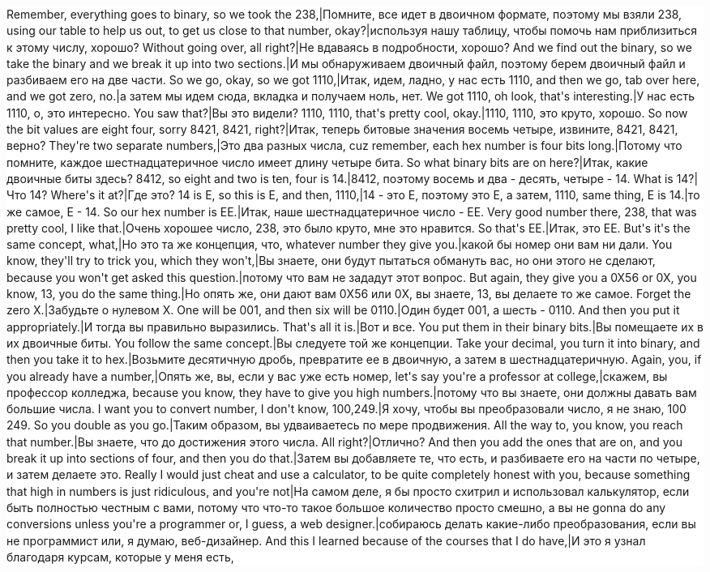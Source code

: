Remember, everything goes to binary, so we took the 238,|Помните, все идет в двоичном формате, поэтому мы взяли 238,
using our table to help us out, to get us close to that number, okay?|используя нашу таблицу, чтобы помочь нам приблизиться к этому числу, хорошо?
Without going over, all right?|Не вдаваясь в подробности, хорошо?
And we find out the binary, so we take the binary and we break it up into two sections.|И мы обнаруживаем двоичный файл, поэтому берем двоичный файл и разбиваем его на две части.
So we go, okay, so we got 1110,|Итак, идем, ладно, у нас есть 1110,
and then we go, tab over here, and we got zero, no.|а затем мы идем сюда, вкладка и получаем ноль, нет.
We got 1110, oh look, that's interesting.|У нас есть 1110, о, это интересно.
You saw that?|Вы это видели?
1110, 1110, that's pretty cool, okay.|1110, 1110, это круто, хорошо.
So now the bit values are eight four, sorry 8421, 8421, right?|Итак, теперь битовые значения восемь четыре, извините, 8421, 8421, верно?
They're two separate numbers,|Это два разных числа,
cuz remember, each hex number is four bits long.|Потому что помните, каждое шестнадцатеричное число имеет длину четыре бита.
So what binary bits are on here?|Итак, какие двоичные биты здесь?
8412, so eight and two is ten, four is 14.|8412, поэтому восемь и два - десять, четыре - 14.
What is 14?|Что 14?
Where's it at?|Где это?
14 is E, so this is E, and then, 1110,|14 - это E, поэтому это E, а затем, 1110,
same thing, E is 14.|то же самое, E - 14.
So our hex number is EE.|Итак, наше шестнадцатеричное число - EE.
Very good number there, 238, that was pretty cool, I like that.|Очень хорошее число, 238, это было круто, мне это нравится.
So that's EE.|Итак, это EE.
But's it's the same concept, what,|Но это та же концепция, что,
whatever number they give you.|какой бы номер они вам ни дали.
You know, they'll try to trick you, which they won't,|Вы знаете, они будут пытаться обмануть вас, но они этого не сделают,
because you won't get asked this question.|потому что вам не зададут этот вопрос.
But again, they give you a 0X56 or 0X, you know, 13, you do the same thing.|Но опять же, они дают вам 0X56 или 0X, вы знаете, 13, вы делаете то же самое.
Forget the zero X.|Забудьте о нулевом X.
One will be 001, and then six will be 0110.|Один будет 001, а шесть - 0110.
And then you put it appropriately.|И тогда вы правильно выразились.
That's all it is.|Вот и все.
You put them in their binary bits.|Вы помещаете их в их двоичные биты.
You follow the same concept.|Вы следуете той же концепции.
Take your decimal, you turn it into binary, and then you take it to hex.|Возьмите десятичную дробь, превратите ее в двоичную, а затем в шестнадцатеричную.
Again, you, if you already have a number,|Опять же, вы, если у вас уже есть номер,
let's say you're a professor at college,|скажем, вы профессор колледжа,
because you know, they have to give you high numbers.|потому что вы знаете, они должны давать вам большие числа.
I want you to convert number, I don't know, 100,249.|Я хочу, чтобы вы преобразовали число, я не знаю, 100 249.
So you double as you go.|Таким образом, вы удваиваетесь по мере продвижения.
All the way to, you know, you reach that number.|Вы знаете, что до достижения этого числа.
All right?|Отлично?
And then you add the ones that are on, and you break it up into sections of four, and then you do that.|Затем вы добавляете те, что есть, и разбиваете его на части по четыре, и затем делаете это.
Really I would just cheat and use a calculator, to be quite completely honest with you, because something that high in numbers is just ridiculous, and you're not|На самом деле, я бы просто схитрил и использовал калькулятор, если быть полностью честным с вами, потому что что-то такое большое количество просто смешно, а вы не
gonna do any conversions unless you're a programmer or, I guess, a web designer.|собираюсь делать какие-либо преобразования, если вы не программист или, я думаю, веб-дизайнер.
And this I learned because of the courses that I do have,|И это я узнал благодаря курсам, которые у меня есть,